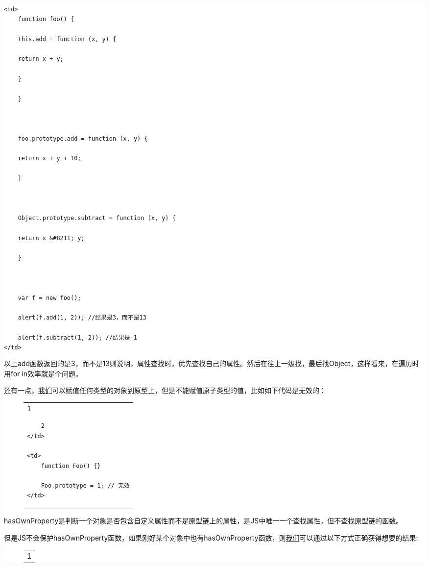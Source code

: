     <td>
        function foo() {
      
        this.add = function (x, y) {
      
        return x + y;
      
        }
      
        }
      

      
        foo.prototype.add = function (x, y) {
      
        return x + y + 10;
      
        }
      

      
        Object.prototype.subtract = function (x, y) {
      
        return x &#8211; y;
      
        }
      

      
        var f = new foo();
      
        alert(f.add(1, 2)); //结果是3，而不是13
      
        alert(f.subtract(1, 2)); //结果是-1
    </td>
  </tr>
</table></figure>

以上add函数返回的是3，而不是13则说明，属性查找时，优先查找自己的属性。然后在往上一级找，最后找Object，这样看来，在遍历时用for in效率就是个问题。

还有一点，[我们](https://www.w3cdoc.com)可以赋值任何类型的对象到原型上，但是不能赋值原子类型的值，比如如下代码是无效的：<figure>

<table>
  <tr>
    <td>
        1

        2
    </td>
    
    <td>
        function Foo() {}
      
        Foo.prototype = 1; // 无效
    </td>
  </tr>
</table></figure>

hasOwnProperty是判断一个对象是否包含自定义属性而不是原型链上的属性，是JS中唯一一个查找属性，但不查找原型链的函数。

但是JS不会保护hasOwnProperty函数，如果刚好某个对象中也有hasOwnProperty函数，则[我们](https://www.w3cdoc.com)可以通过以下方式正确获得想要的结果:<figure>

<table>
  <tr>
    <td>
        1
    </td>
